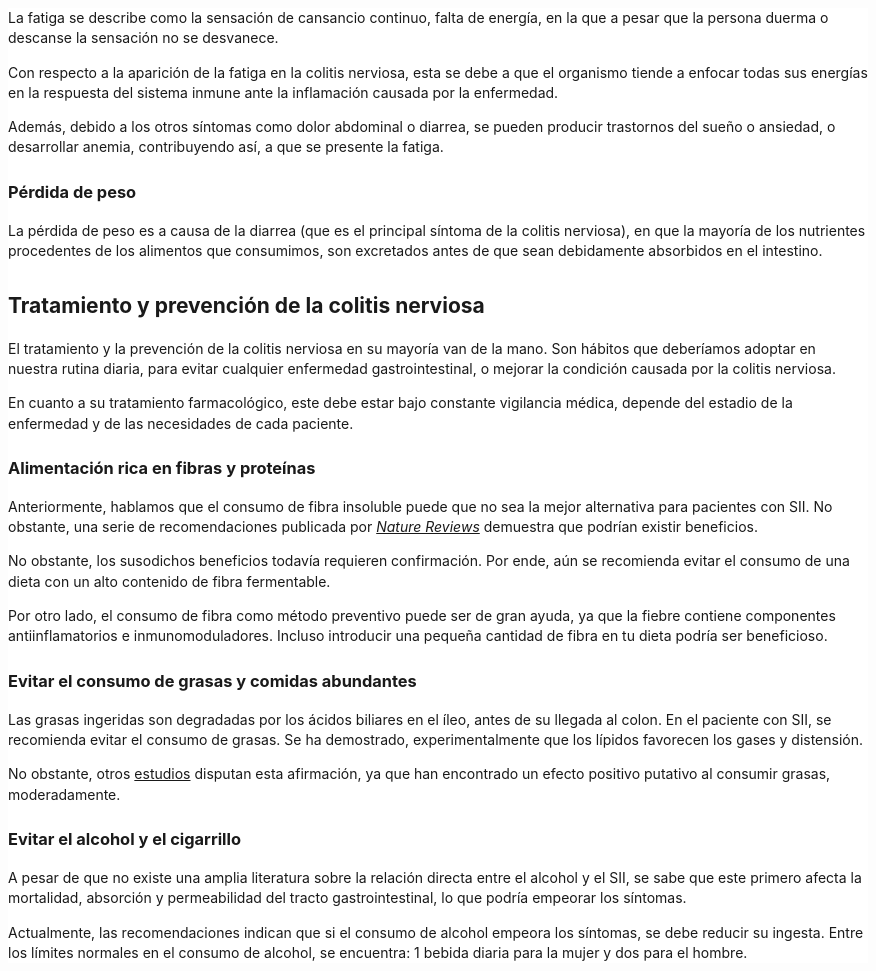 La fatiga se describe como la sensación de cansancio continuo, falta de energía, en la que a pesar que la persona duerma o descanse la sensación no se desvanece.

Con respecto a la aparición de la fatiga en la colitis nerviosa, esta se debe a que el organismo tiende a enfocar todas sus energías en la respuesta del sistema inmune ante la inflamación causada por la enfermedad.

Además, debido a los otros síntomas como dolor abdominal o diarrea, se pueden producir trastornos del sueño o ansiedad, o desarrollar anemia, contribuyendo así, a que se presente la fatiga.

### Pérdida de peso

La pérdida de peso es a causa de la diarrea (que es el principal síntoma de la colitis nerviosa), en que la mayoría de los nutrientes procedentes de los alimentos que consumimos, son excretados antes de que sean debidamente absorbidos en el intestino.

## Tratamiento y prevención de la colitis nerviosa

El tratamiento y la prevención de la colitis nerviosa en su mayoría van de la mano. Son hábitos que deberíamos adoptar en nuestra rutina diaria, para evitar cualquier enfermedad gastrointestinal, o mejorar la condición causada por la colitis nerviosa.

En cuanto a su tratamiento farmacológico, este debe estar bajo constante vigilancia médica, depende del estadio de la enfermedad y de las necesidades de cada paciente.

### Alimentación rica en fibras y proteínas

Anteriormente, hablamos que el consumo de fibra insoluble puede que no sea la mejor alternativa para pacientes con SII. No obstante, una serie de recomendaciones publicada por *[Nature Reviews](https://www.nature.com/articles/nrgastro.2013.259)* demuestra que podrían existir beneficios.

No obstante, los susodichos beneficios todavía requieren confirmación. Por ende, aún se recomienda evitar el consumo de una dieta con un alto contenido de fibra fermentable.

Por otro lado, el consumo de fibra como método preventivo puede ser de gran ayuda, ya que la fiebre contiene componentes antiinflamatorios e inmunomoduladores. Incluso introducir una pequeña cantidad de fibra en tu dieta podría ser beneficioso.

### Evitar el consumo de grasas y comidas abundantes

Las grasas ingeridas son degradadas por los ácidos biliares en el íleo, antes de su llegada al colon. En el paciente con SII, se recomienda evitar el consumo de grasas. Se ha demostrado, experimentalmente que los lípidos favorecen los gases y distensión.

No obstante, otros [estudios](https://pubmed.ncbi.nlm.nih.gov/23567355/) disputan esta afirmación, ya que han encontrado un efecto positivo putativo al consumir grasas, moderadamente.

### Evitar el alcohol y el cigarrillo

A pesar de que no existe una amplia literatura sobre la relación directa entre el alcohol y el SII, se sabe que este primero afecta la mortalidad, absorción y permeabilidad del tracto gastrointestinal, lo que podría empeorar los síntomas.

Actualmente, las recomendaciones indican que si el consumo de alcohol empeora los síntomas, se debe reducir su ingesta. Entre los límites normales en el consumo de alcohol, se encuentra: 1 bebida diaria para la mujer y dos para el hombre.
